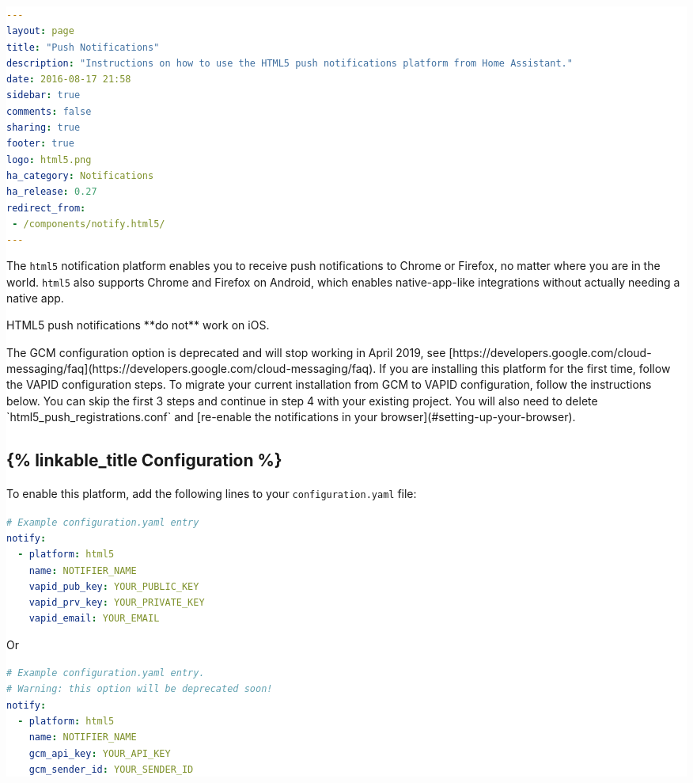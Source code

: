 ```yaml
---
layout: page
title: "Push Notifications"
description: "Instructions on how to use the HTML5 push notifications platform from Home Assistant."
date: 2016-08-17 21:58
sidebar: true
comments: false
sharing: true
footer: true
logo: html5.png
ha_category: Notifications
ha_release: 0.27
redirect_from:
 - /components/notify.html5/
---
```


The `html5` notification platform enables you to receive push notifications to Chrome or Firefox, no matter where you are in the world. `html5` also supports Chrome and Firefox on Android, which enables native-app-like integrations without actually needing a native app.

<p class='note'>
HTML5 push notifications **do not** work on iOS.
</p>

<p class='note warning'>
The GCM configuration option is deprecated and will stop working in April 2019, see [https://developers.google.com/cloud-messaging/faq](https://developers.google.com/cloud-messaging/faq). If you are installing this platform for the first time, follow the VAPID configuration steps. To migrate your current installation from GCM to VAPID configuration, follow the instructions below. You can skip the first 3 steps and continue in step 4 with your existing project. You will also need to delete `html5_push_registrations.conf` and [re-enable the notifications in your browser](#setting-up-your-browser).
</p>

## {% linkable_title Configuration %}

To enable this platform, add the following lines to your `configuration.yaml` file:

```yaml
# Example configuration.yaml entry
notify:
  - platform: html5
    name: NOTIFIER_NAME
    vapid_pub_key: YOUR_PUBLIC_KEY
    vapid_prv_key: YOUR_PRIVATE_KEY
    vapid_email: YOUR_EMAIL
```

Or 

```yaml
# Example configuration.yaml entry. 
# Warning: this option will be deprecated soon!
notify:
  - platform: html5
    name: NOTIFIER_NAME
    gcm_api_key: YOUR_API_KEY
    gcm_sender_id: YOUR_SENDER_ID
```
